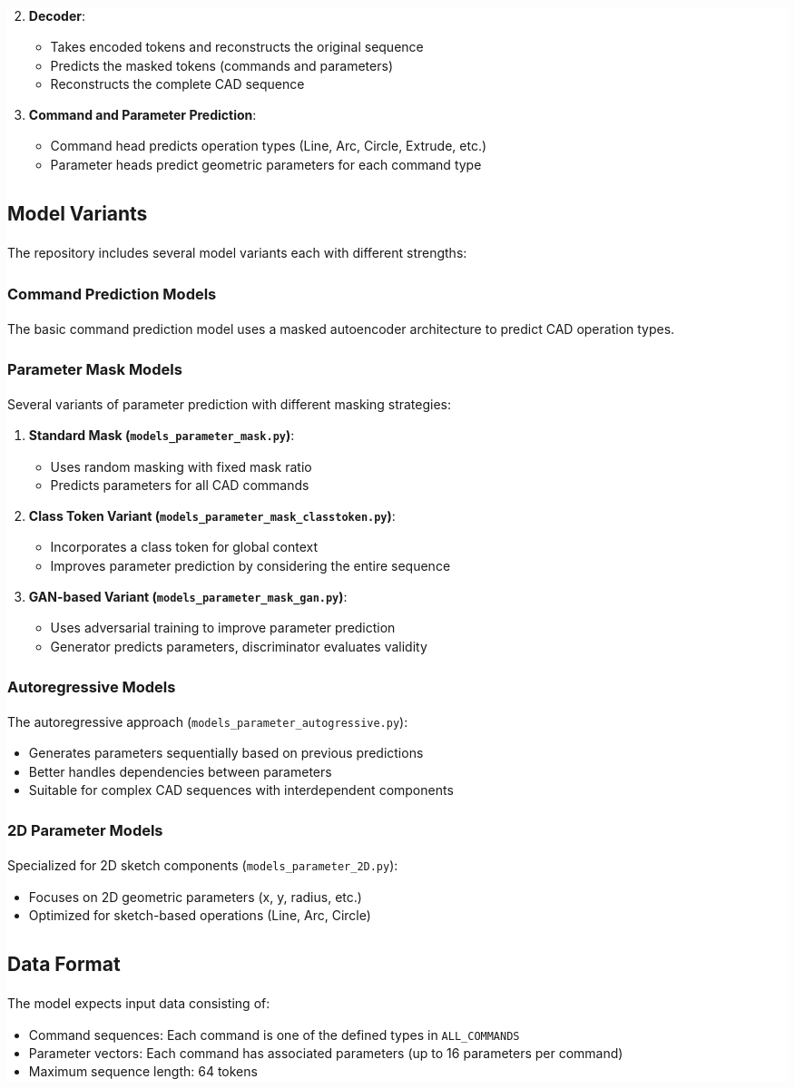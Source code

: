 2. **Decoder**:
   - Takes encoded tokens and reconstructs the original sequence
   - Predicts the masked tokens (commands and parameters)
   - Reconstructs the complete CAD sequence

3. **Command and Parameter Prediction**:
   - Command head predicts operation types (Line, Arc, Circle, Extrude, etc.)
   - Parameter heads predict geometric parameters for each command type

## Model Variants

The repository includes several model variants each with different strengths:

### Command Prediction Models

The basic command prediction model uses a masked autoencoder architecture to predict CAD operation types.

### Parameter Mask Models

Several variants of parameter prediction with different masking strategies:

1. **Standard Mask (`models_parameter_mask.py`)**:
   - Uses random masking with fixed mask ratio
   - Predicts parameters for all CAD commands

2. **Class Token Variant (`models_parameter_mask_classtoken.py`)**:
   - Incorporates a class token for global context
   - Improves parameter prediction by considering the entire sequence

3. **GAN-based Variant (`models_parameter_mask_gan.py`)**:
   - Uses adversarial training to improve parameter prediction
   - Generator predicts parameters, discriminator evaluates validity

### Autoregressive Models

The autoregressive approach (`models_parameter_autogressive.py`):
- Generates parameters sequentially based on previous predictions
- Better handles dependencies between parameters
- Suitable for complex CAD sequences with interdependent components

### 2D Parameter Models

Specialized for 2D sketch components (`models_parameter_2D.py`):
- Focuses on 2D geometric parameters (x, y, radius, etc.)
- Optimized for sketch-based operations (Line, Arc, Circle)

## Data Format

The model expects input data consisting of:
- Command sequences: Each command is one of the defined types in `ALL_COMMANDS`
- Parameter vectors: Each command has associated parameters (up to 16 parameters per command)
- Maximum sequence length: 64 tokens
